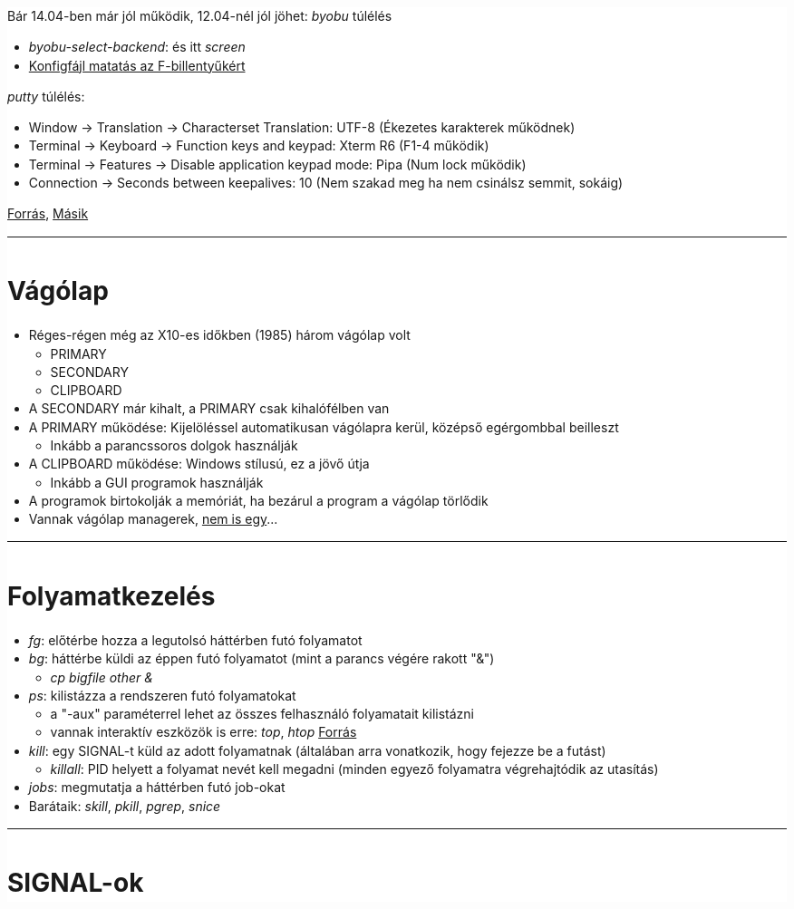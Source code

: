 Bár 14.04-ben már jól működik, 12.04-nél jól jöhet: *byobu* túlélés

- *byobu-select-backend*: és itt *screen*
- [Konfigfájl matatás az F-billentyűkért](http://zipizap.wordpress.com/2013/04/03/byobu-screen-disabling-the-function-keys-aka-f-keys/)

*putty* túlélés:

- Window -> Translation -> Characterset Translation: UTF-8 (Ékezetes karakterek működnek)
- Terminal -> Keyboard -> Function keys and keypad: Xterm R6 (F1-4 működik)
- Terminal -> Features -> Disable application keypad mode: Pipa (Num lock működik)
- Connection -> Seconds between keepalives: 10 (Nem szakad meg ha nem csinálsz semmit, sokáig)

[Forrás](http://vim.wikia.com/wiki/PuTTY_numeric_keypad_mappings), [Másik](http://serverfault.com/a/585426)

---

# Vágólap

- Réges-régen még az X10-es időkben (1985) három vágólap volt
    - PRIMARY
    - SECONDARY
    - CLIPBOARD
- A SECONDARY már kihalt, a PRIMARY csak kihalófélben van
- A PRIMARY működése: Kijelöléssel automatikusan vágólapra kerül, középső egérgombbal beilleszt
    - Inkább a parancssoros dolgok használják
- A CLIPBOARD működése: Windows stílusú, ez a jövő útja
    - Inkább a GUI programok használják
- A programok birtokolják a memóriát, ha bezárul a program a vágólap törlődik
- Vannak vágólap managerek, [nem is egy](https://wiki.archlinux.org/index.php/clipboard)...

---

# Folyamatkezelés

- *fg*: előtérbe hozza a legutolsó háttérben futó folyamatot
- *bg*: háttérbe küldi az éppen futó folyamatot (mint a parancs végére rakott "&")
    - *cp bigfile other &*
- *ps*: kilistázza a rendszeren futó folyamatokat
    - a "-aux" paraméterrel lehet az összes felhasználó folyamatait kilistázni
    - vannak interaktív eszközök is erre: *top*, *htop* [Forrás](http://www.cyberciti.biz/tips/top-linux-monitoring-tools.html)
- *kill*: egy SIGNAL-t küld az adott folyamatnak (általában arra vonatkozik, hogy fejezze be a futást)
    - *killall*: PID helyett a folyamat nevét kell megadni (minden egyező folyamatra végrehajtódik az utasítás)
- *jobs*: megmutatja a háttérben futó job-okat
- Barátaik: *skill*, *pkill*, *pgrep*, *snice*

---

# SIGNAL-ok
